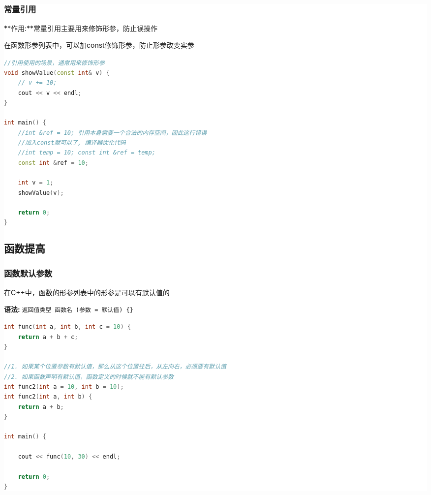 ### 常量引用

**作用:**常量引用主要用来修饰形参，防止误操作

在函数形参列表中，可以加const修饰形参，防止形参改变实参

```c++
//引用使用的场景，通常用来修饰形参
void showValue(const int& v) {
    // v += 10;
    cout << v << endl;
}

int main() {
    //int &ref = 10; 引用本身需要一个合法的内存空间，因此这行错误
    //加入const就可以了, 编译器优化代码
    //int temp = 10; const int &ref = temp;
    const int &ref = 10;

    int v = 1;
    showValue(v);

    return 0;
}
```

## 函数提高
### 函数默认参数

在C++中，函数的形参列表中的形参是可以有默认值的

**语法:** ``返回值类型 函数名 (参数 = 默认值) {}``

```c++
int func(int a, int b, int c = 10) {
    return a + b + c;
}

//1. 如果某个位置参数有默认值，那么从这个位置往后，从左向右，必须要有默认值
//2. 如果函数声明有默认值，函数定义的时候就不能有默认参数
int func2(int a = 10, int b = 10);
int func2(int a, int b) {
    return a + b;
}

int main() {

    cout << func(10, 30) << endl;

    return 0;
}
```
